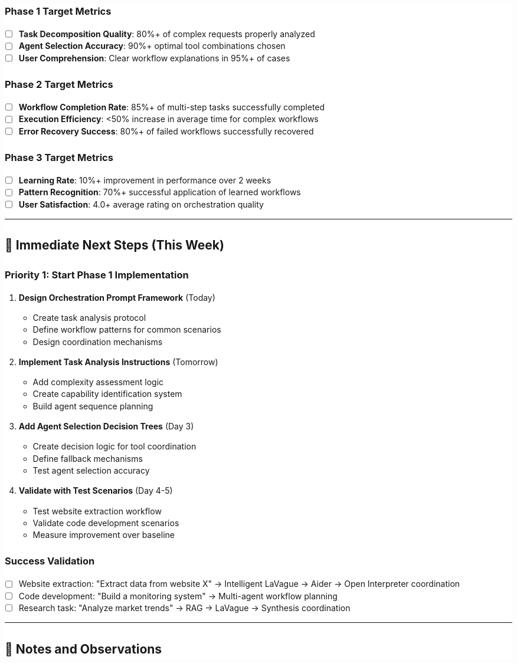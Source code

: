 ### **Phase 1 Target Metrics**
- [ ] **Task Decomposition Quality**: 80%+ of complex requests properly analyzed
- [ ] **Agent Selection Accuracy**: 90%+ optimal tool combinations chosen
- [ ] **User Comprehension**: Clear workflow explanations in 95%+ of cases

### **Phase 2 Target Metrics**
- [ ] **Workflow Completion Rate**: 85%+ of multi-step tasks successfully completed
- [ ] **Execution Efficiency**: <50% increase in average time for complex workflows
- [ ] **Error Recovery Success**: 80%+ of failed workflows successfully recovered

### **Phase 3 Target Metrics**
- [ ] **Learning Rate**: 10%+ improvement in performance over 2 weeks
- [ ] **Pattern Recognition**: 70%+ successful application of learned workflows
- [ ] **User Satisfaction**: 4.0+ average rating on orchestration quality

---

## 🎯 Immediate Next Steps (This Week)

### **Priority 1: Start Phase 1 Implementation**
1. **Design Orchestration Prompt Framework** (Today)
   - Create task analysis protocol
   - Define workflow patterns for common scenarios
   - Design coordination mechanisms

2. **Implement Task Analysis Instructions** (Tomorrow)
   - Add complexity assessment logic
   - Create capability identification system
   - Build agent sequence planning

3. **Add Agent Selection Decision Trees** (Day 3)
   - Create decision logic for tool coordination
   - Define fallback mechanisms
   - Test agent selection accuracy

4. **Validate with Test Scenarios** (Day 4-5)
   - Test website extraction workflow
   - Validate code development scenarios
   - Measure improvement over baseline

### **Success Validation**
- [ ] Website extraction: "Extract data from website X" → Intelligent LaVague → Aider → Open Interpreter coordination
- [ ] Code development: "Build a monitoring system" → Multi-agent workflow planning
- [ ] Research task: "Analyze market trends" → RAG → LaVague → Synthesis coordination

---

## 📝 Notes and Observations
